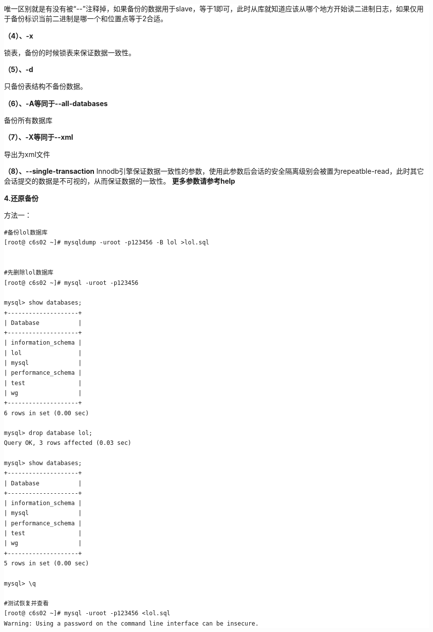 唯一区别就是有没有被“--”注释掉，如果备份的数据用于slave，等于1即可，此时从库就知道应该从哪个地方开始读二进制日志，如果仅用于备份标识当前二进制是哪一个和位置点等于2合适。

**（4）、-x**  

锁表，备份的时候锁表来保证数据一致性。

**（5）、-d**  

只备份表结构不备份数据。

**（6）、-A等同于--all-databases**

备份所有数据库

**（7）、-X等同于--xml**

导出为xml文件

**（8）、--single-transaction** 
Innodb引擎保证数据一致性的参数，使用此参数后会话的安全隔离级别会被置为repeatble-read，此时其它会话提交的数据是不可视的，从而保证数据的一致性。
**更多参数请参考help**



**4.还原备份**

方法一：

```mysql
#备份lol数据库
[root@ c6s02 ~]# mysqldump -uroot -p123456 -B lol >lol.sql


#先删除lol数据库
[root@ c6s02 ~]# mysql -uroot -p123456

mysql> show databases;
+--------------------+
| Database           |
+--------------------+
| information_schema |
| lol                |
| mysql              |
| performance_schema |
| test               |
| wg                 |
+--------------------+
6 rows in set (0.00 sec)

mysql> drop database lol;
Query OK, 3 rows affected (0.03 sec)

mysql> show databases;
+--------------------+
| Database           |
+--------------------+
| information_schema |
| mysql              |
| performance_schema |
| test               |
| wg                 |
+--------------------+
5 rows in set (0.00 sec)

mysql> \q

#测试恢复并查看
[root@ c6s02 ~]# mysql -uroot -p123456 <lol.sql
Warning: Using a password on the command line interface can be insecure.

```